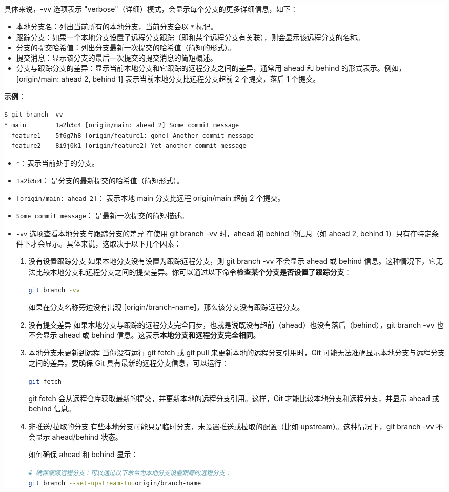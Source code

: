   具体来说，-vv 选项表示 "verbose"（详细）模式，会显示每个分支的更多详细信息，如下：

  - 本地分支名：列出当前所有的本地分支，当前分支会以 `*` 标记。
  - 跟踪分支：如果一个本地分支设置了远程分支跟踪（即和某个远程分支有关联），则会显示该远程分支的名称。
  - 分支的提交哈希值：列出分支最新一次提交的哈希值（简短的形式）。
  - 提交消息：显示该分支的最后一次提交的提交消息的简短概述。
  - 分支与跟踪分支的差异：显示当前本地分支和它跟踪的远程分支之间的差异，通常用 ahead 和 behind 的形式表示。例如，[origin/main: ahead 2, behind 1] 表示当前本地分支比远程分支超前 2 个提交，落后 1 个提交。

  **示例**：

  ```shell
  $ git branch -vv
  * main        1a2b3c4 [origin/main: ahead 2] Some commit message
    feature1    5f6g7h8 [origin/feature1: gone] Another commit message
    feature2    8i9j0k1 [origin/feature2] Yet another commit message
  ```

  - `*`：表示当前处于的分支。
  - `1a2b3c4`： 是分支的最新提交的哈希值（简短形式）。
  - `[origin/main: ahead 2]`： 表示本地 main 分支比远程 origin/main 超前 2 个提交。
  - `Some commit message`： 是最新一次提交的简短描述。

- `-vv` 选项查看本地分支与跟踪分支的差异
  在使用 git branch -vv 时，ahead 和 behind 的信息（如 ahead 2, behind 1）只有在特定条件下才会显示。具体来说，这取决于以下几个因素：

  1. 没有设置跟踪分支
     如果本地分支没有设置为跟踪远程分支，则 git branch -vv 不会显示 ahead 或 behind 信息。这种情况下，它无法比较本地分支和远程分支之间的提交差异。你可以通过以下命令**检查某个分支是否设置了跟踪分支**：

     ```bash
     git branch -vv
     ```

     如果在分支名称旁边没有出现 [origin/branch-name]，那么该分支没有跟踪远程分支。

  2. 没有提交差异
     如果本地分支与跟踪的远程分支完全同步，也就是说既没有超前（ahead）也没有落后（behind），git branch -vv 也不会显示 ahead 或 behind 信息。这表示**本地分支和远程分支完全相同**。

  3. 本地分支未更新到远程
     当你没有运行 git fetch 或 git pull 来更新本地的远程分支引用时，Git 可能无法准确显示本地分支与远程分支之间的差异。要确保 Git 具有最新的远程分支信息，可以运行：

     ```bash
     git fetch
     ```

     git fetch 会从远程仓库获取最新的提交，并更新本地的远程分支引用。这样，Git 才能比较本地分支和远程分支，并显示 ahead 或 behind 信息。

  4. 非推送/拉取的分支
     有些本地分支可能只是临时分支，未设置推送或拉取的配置（比如 upstream）。这种情况下，git branch -vv 不会显示 ahead/behind 状态。

     如何确保 ahead 和 behind 显示：

     ```bash
     # 确保跟踪远程分支：可以通过以下命令为本地分支设置跟踪的远程分支：
     git branch --set-upstream-to=origin/branch-name
